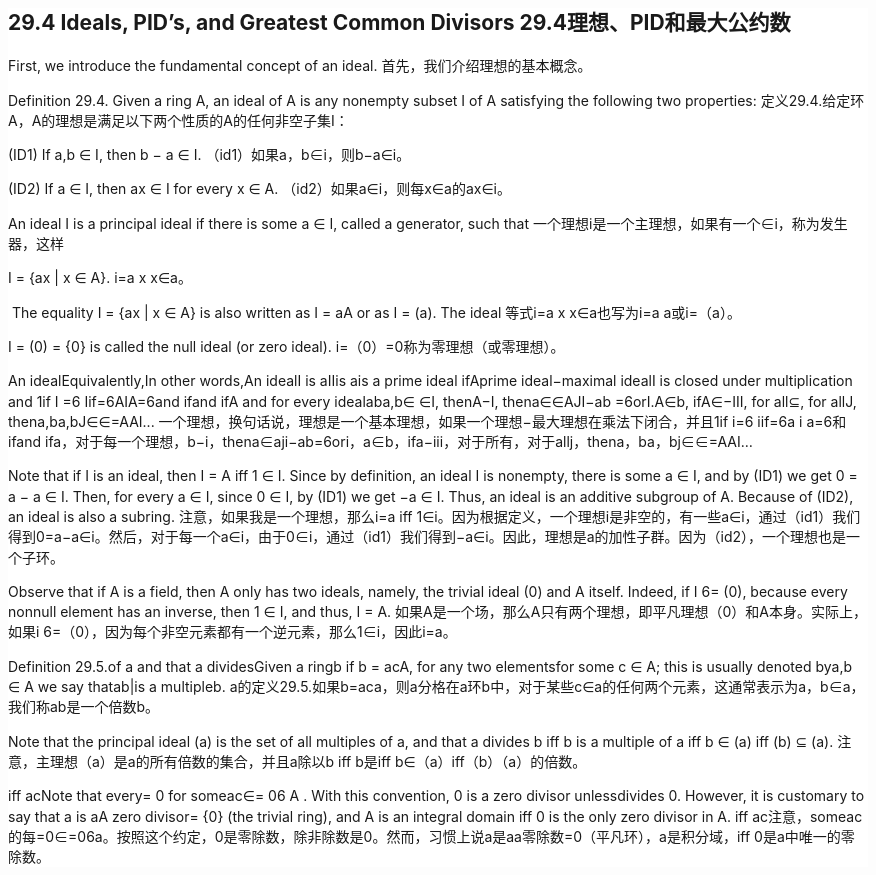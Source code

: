 ##       29.4           Ideals, PID’s, and Greatest Common Divisors  29.4理想、PID和最大公约数

First, we introduce the fundamental concept of an ideal.
 首先，我们介绍理想的基本概念。

Definition 29.4. Given a ring A, an ideal of A is any nonempty subset I of A satisfying the following two properties:
 定义29.4.给定环A，A的理想是满足以下两个性质的A的任何非空子集I：

(ID1) If a,b ∈ I, then b − a ∈ I.
 （id1）如果a，b∈i，则b−a∈i。

(ID2) If a ∈ I, then ax ∈ I for every x ∈ A.
 （id2）如果a∈i，则每x∈a的ax∈i。

An ideal I is a principal ideal if there is some a ∈ I, called a generator, such that
 一个理想i是一个主理想，如果有一个∈i，称为发生器，这样

I = {ax | x ∈ A}.
 i=a x x∈a。

​                      The equality I = {ax | x ∈ A} is also written as I = aA or as I = (a).                   The ideal
 等式i=a x x∈a也写为i=a a或i=（a）。

I = (0) = {0} is called the null ideal (or zero ideal).
 i=（0）=0称为零理想（或零理想）。

An idealEquivalently,In other words,An idealI is aIIis ais a prime ideal ifAprime ideal−maximal idealI is closed under multiplication and 1if I =6 Iif=6AIA=6and ifand ifA and for every idealaba,b∈ ∈I, thenA−I, thena∈∈AJI−ab =6orI.A∈b, ifA∈−III, for all⊆, for allJ, thena,ba,bJ∈∈=AAI...
 一个理想，换句话说，理想是一个基本理想，如果一个理想−最大理想在乘法下闭合，并且1if i=6 iif=6a i a=6和ifand ifa，对于每一个理想，b−i，thena∈aji−ab=6ori，a∈b，ifa−iii，对于所有，对于allj，thena，ba，bj∈∈=AAI…

Note that if I is an ideal, then I = A iff 1 ∈ I. Since by definition, an ideal I is nonempty, there is some a ∈ I, and by (ID1) we get 0 = a − a ∈ I. Then, for every a ∈ I, since 0 ∈ I, by (ID1) we get −a ∈ I. Thus, an ideal is an additive subgroup of A. Because of (ID2), an ideal is also a subring.
 注意，如果我是一个理想，那么i=a iff 1∈i。因为根据定义，一个理想i是非空的，有一些a∈i，通过（id1）我们得到0=a−a∈i。然后，对于每一个a∈i，由于0∈i，通过（id1）我们得到−a∈i。因此，理想是a的加性子群。因为（id2），一个理想也是一个子环。

Observe that if A is a field, then A only has two ideals, namely, the trivial ideal (0) and A itself. Indeed, if I 6= (0), because every nonnull element has an inverse, then 1 ∈ I, and thus, I = A.
 如果A是一个场，那么A只有两个理想，即平凡理想（0）和A本身。实际上，如果i 6=（0），因为每个非空元素都有一个逆元素，那么1∈i，因此i=a。

Definition 29.5.of a and that a dividesGiven a ringb if b = acA, for any two elementsfor some c ∈ A; this is usually denoted bya,b ∈ A we say thatab|is a multipleb.
 a的定义29.5.如果b=aca，则a分格在a环b中，对于某些c∈a的任何两个元素，这通常表示为a，b∈a，我们称ab是一个倍数b。

Note that the principal ideal (a) is the set of all multiples of a, and that a divides b iff b is a multiple of a iff b ∈ (a) iff (b) ⊆ (a).
 注意，主理想（a）是a的所有倍数的集合，并且a除以b iff b是iff b∈（a）iff（b）（a）的倍数。

iff acNote that every= 0 for someac∈= 06 A . With this convention, 0 is a zero divisor unlessdivides 0. However, it is customary to say that a is aA zero divisor= {0} (the trivial ring), and A is an integral domain iff 0 is the only zero divisor in A.
 iff ac注意，someac的每=0∈=06a。按照这个约定，0是零除数，除非除数是0。然而，习惯上说a是aa零除数=0（平凡环），a是积分域，iff 0是a中唯一的零除数。
